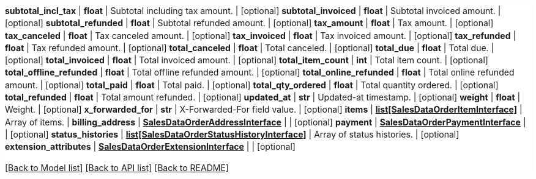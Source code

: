 **subtotal_incl_tax** | **float** | Subtotal including tax amount. | [optional] 
**subtotal_invoiced** | **float** | Subtotal invoiced amount. | [optional] 
**subtotal_refunded** | **float** | Subtotal refunded amount. | [optional] 
**tax_amount** | **float** | Tax amount. | [optional] 
**tax_canceled** | **float** | Tax canceled amount. | [optional] 
**tax_invoiced** | **float** | Tax invoiced amount. | [optional] 
**tax_refunded** | **float** | Tax refunded amount. | [optional] 
**total_canceled** | **float** | Total canceled. | [optional] 
**total_due** | **float** | Total due. | [optional] 
**total_invoiced** | **float** | Total invoiced amount. | [optional] 
**total_item_count** | **int** | Total item count. | [optional] 
**total_offline_refunded** | **float** | Total offline refunded amount. | [optional] 
**total_online_refunded** | **float** | Total online refunded amount. | [optional] 
**total_paid** | **float** | Total paid. | [optional] 
**total_qty_ordered** | **float** | Total quantity ordered. | [optional] 
**total_refunded** | **float** | Total amount refunded. | [optional] 
**updated_at** | **str** | Updated-at timestamp. | [optional] 
**weight** | **float** | Weight. | [optional] 
**x_forwarded_for** | **str** | X-Forwarded-For field value. | [optional] 
**items** | [**list[SalesDataOrderItemInterface]**](SalesDataOrderItemInterface.md) | Array of items. | 
**billing_address** | [**SalesDataOrderAddressInterface**](SalesDataOrderAddressInterface.md) |  | [optional] 
**payment** | [**SalesDataOrderPaymentInterface**](SalesDataOrderPaymentInterface.md) |  | [optional] 
**status_histories** | [**list[SalesDataOrderStatusHistoryInterface]**](SalesDataOrderStatusHistoryInterface.md) | Array of status histories. | [optional] 
**extension_attributes** | [**SalesDataOrderExtensionInterface**](SalesDataOrderExtensionInterface.md) |  | [optional] 

[[Back to Model list]](../README.md#documentation-for-models) [[Back to API list]](../README.md#documentation-for-api-endpoints) [[Back to README]](../README.md)


